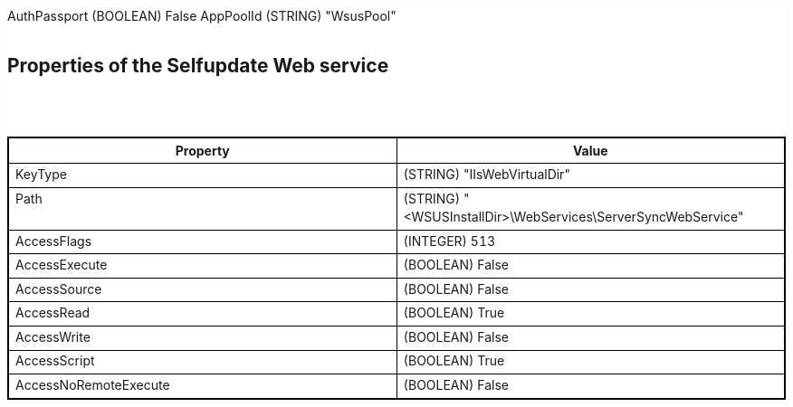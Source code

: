 <td style="border:1px solid black;">AuthPassport</td>
<td style="border:1px solid black;">(BOOLEAN) False</td>
</tr>
<tr class="odd">
<td style="border:1px solid black;">AppPoolId</td>
<td style="border:1px solid black;">(STRING) &quot;WsusPool&quot;</td>
</tr>
</tbody>
</table>
  
Properties of the Selfupdate Web service  
----------------------------------------
  
###  

<p> </p> 
<table style="border:1px solid black;">
<colgroup>
<col width="50%" />
<col width="50%" />
</colgroup>
<thead>
<tr class="header">
<th style="border:1px solid black;" ><strong>Property</strong></th>
<th style="border:1px solid black;" ><strong>Value</strong></th>
</tr>
</thead>
<tbody>
<tr class="odd">
<td style="border:1px solid black;">KeyType</td>
<td style="border:1px solid black;">(STRING) &quot;IIsWebVirtualDir&quot;</td>
</tr>
<tr class="even">
<td style="border:1px solid black;">Path</td>
<td style="border:1px solid black;">(STRING) &quot;&lt;WSUSInstallDir&gt;\WebServices\ServerSyncWebService&quot;</td>
</tr>
<tr class="odd">
<td style="border:1px solid black;">AccessFlags</td>
<td style="border:1px solid black;">(INTEGER) 513</td>
</tr>
<tr class="even">
<td style="border:1px solid black;">AccessExecute</td>
<td style="border:1px solid black;">(BOOLEAN) False</td>
</tr>
<tr class="odd">
<td style="border:1px solid black;">AccessSource</td>
<td style="border:1px solid black;">(BOOLEAN) False</td>
</tr>
<tr class="even">
<td style="border:1px solid black;">AccessRead</td>
<td style="border:1px solid black;">(BOOLEAN) True</td>
</tr>
<tr class="odd">
<td style="border:1px solid black;">AccessWrite</td>
<td style="border:1px solid black;">(BOOLEAN) False</td>
</tr>
<tr class="even">
<td style="border:1px solid black;">AccessScript</td>
<td style="border:1px solid black;">(BOOLEAN) True</td>
</tr>
<tr class="odd">
<td style="border:1px solid black;">AccessNoRemoteExecute</td>
<td style="border:1px solid black;">(BOOLEAN) False</td>
</tr>